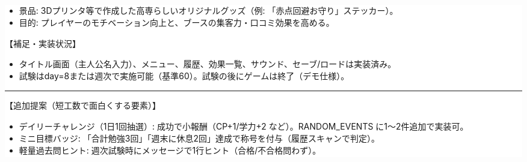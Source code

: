 - 景品: 3Dプリンタ等で作成した高専らしいオリジナルグッズ（例: 「赤点回避お守り」ステッカー）。
- 目的: プレイヤーのモチベーション向上と、ブースの集客力・口コミ効果を高める。

【補足・実装状況】
- タイトル画面（主人公名入力）、メニュー、履歴、効果一覧、サウンド、セーブ/ロードは実装済み。
- 試験はday=8または週次で実施可能（基準60）。試験の後にゲームは終了（デモ仕様）。

---

【追加提案（短工数で面白くする要素）】
- デイリーチャレンジ（1日1回抽選）: 成功で小報酬（CP+1/学力+2 など）。RANDOM_EVENTS に1～2件追加で実装可。
- ミニ目標バッジ: 「合計勉強3回」「週末に休息2回」達成で称号を付与（履歴スキャンで判定）。
- 軽量過去問ヒント: 週次試験時にメッセージで1行ヒント（合格/不合格問わず）。